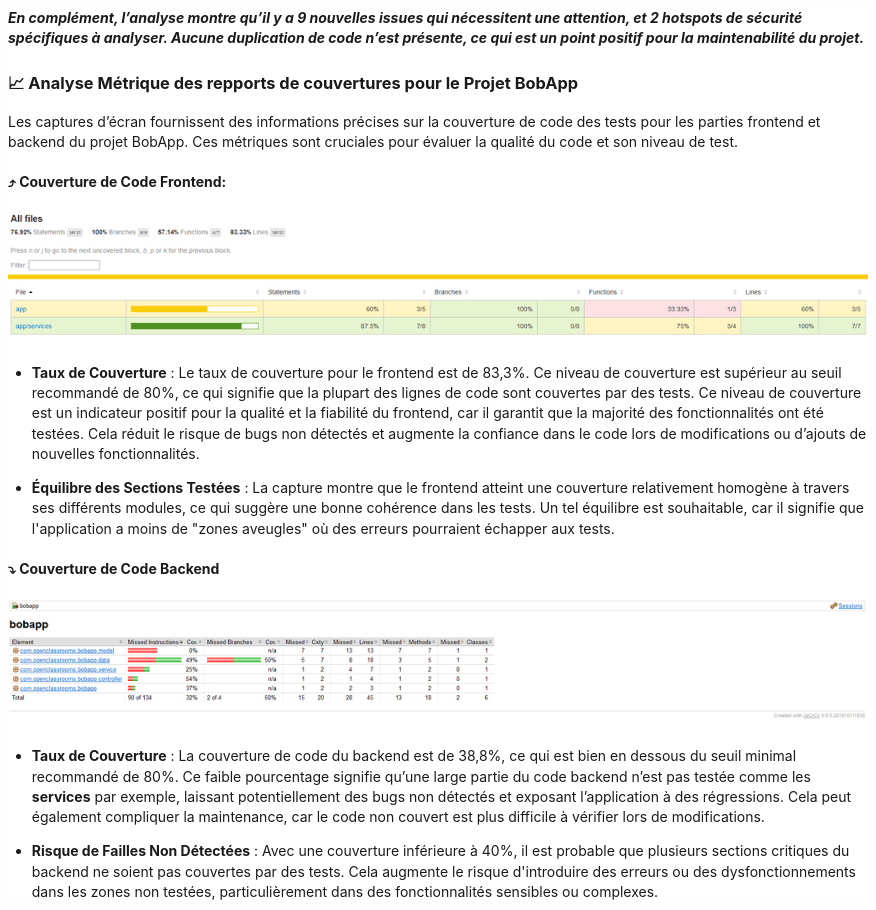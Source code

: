 ***En complément, l’analyse montre qu’il y a 9 nouvelles issues qui nécessitent une attention, et 2 hotspots de sécurité spécifiques à analyser. Aucune duplication de code n’est présente, ce qui est un point positif pour la maintenabilité du projet.***



### 📈 Analyse Métrique des repports de couvertures pour le Projet BobApp

Les captures d’écran fournissent des informations précises sur la couverture de code des tests pour les parties frontend et backend du projet BobApp. Ces métriques sont cruciales pour évaluer la qualité du code et son niveau de test.

#### ⤴️ Couverture de Code Frontend:
![image screen coverage frontend](.images/front.PNG)

* **Taux de Couverture** : Le taux de couverture pour le frontend est de 83,3%. Ce niveau de couverture est supérieur au seuil recommandé de 80%, ce qui signifie que la plupart des lignes de code sont couvertes par des tests. Ce niveau de couverture est un indicateur positif pour la qualité et la fiabilité du frontend, car il garantit que la majorité des fonctionnalités ont été testées. Cela réduit le risque de bugs non détectés et augmente la confiance dans le code lors de modifications ou d’ajouts de nouvelles fonctionnalités.

* **Équilibre des Sections Testées** : La capture montre que le frontend atteint une couverture relativement homogène à travers ses différents modules, ce qui suggère une bonne cohérence dans les tests. Un tel équilibre est souhaitable, car il signifie que l'application a moins de "zones aveugles" où des erreurs pourraient échapper aux tests.


#### ⤵️ Couverture de Code Backend
![image screen back coverage ](.images/back.PNG)


* **Taux de Couverture** : La couverture de code du backend est de 38,8%, ce qui est bien en dessous du seuil minimal recommandé de 80%. Ce faible pourcentage signifie qu’une large partie du code backend n’est pas testée comme les **services** par exemple, laissant potentiellement des bugs non détectés et exposant l’application à des régressions. Cela peut également compliquer la maintenance, car le code non couvert est plus difficile à vérifier lors de modifications.

* **Risque de Failles Non Détectées** : Avec une couverture inférieure à 40%, il est probable que plusieurs sections critiques du backend ne soient pas couvertes par des tests. Cela augmente le risque d'introduire des erreurs ou des dysfonctionnements dans les zones non testées, particulièrement dans des fonctionnalités sensibles ou complexes.
